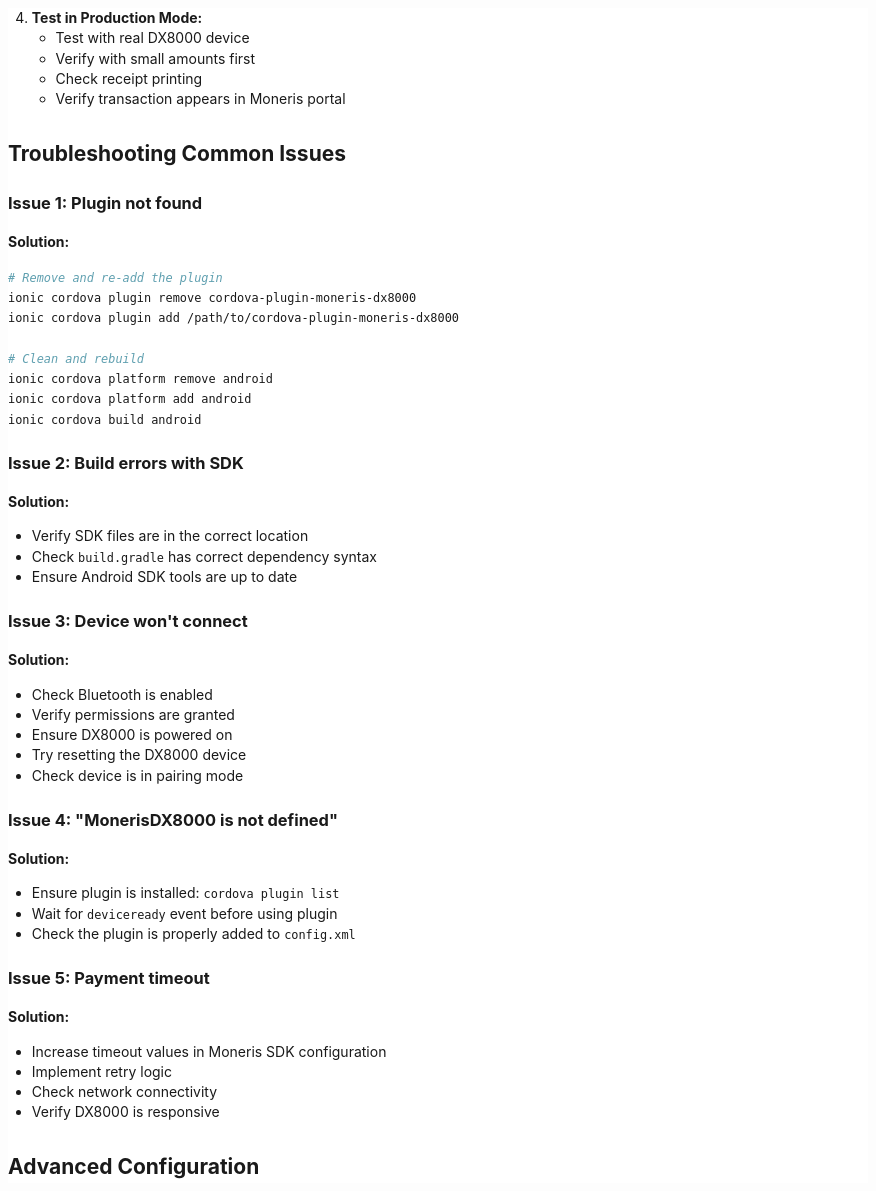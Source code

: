 4. **Test in Production Mode:**
   - Test with real DX8000 device
   - Verify with small amounts first
   - Check receipt printing
   - Verify transaction appears in Moneris portal

## Troubleshooting Common Issues

### Issue 1: Plugin not found
**Solution:**
```bash
# Remove and re-add the plugin
ionic cordova plugin remove cordova-plugin-moneris-dx8000
ionic cordova plugin add /path/to/cordova-plugin-moneris-dx8000

# Clean and rebuild
ionic cordova platform remove android
ionic cordova platform add android
ionic cordova build android
```

### Issue 2: Build errors with SDK
**Solution:**
- Verify SDK files are in the correct location
- Check `build.gradle` has correct dependency syntax
- Ensure Android SDK tools are up to date

### Issue 3: Device won't connect
**Solution:**
- Check Bluetooth is enabled
- Verify permissions are granted
- Ensure DX8000 is powered on
- Try resetting the DX8000 device
- Check device is in pairing mode

### Issue 4: "MonerisDX8000 is not defined"
**Solution:**
- Ensure plugin is installed: `cordova plugin list`
- Wait for `deviceready` event before using plugin
- Check the plugin is properly added to `config.xml`

### Issue 5: Payment timeout
**Solution:**
- Increase timeout values in Moneris SDK configuration
- Implement retry logic
- Check network connectivity
- Verify DX8000 is responsive

## Advanced Configuration
